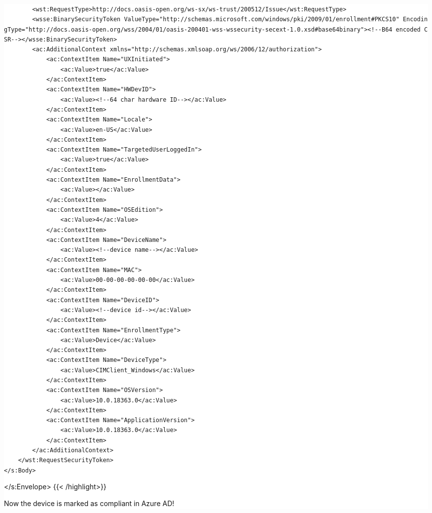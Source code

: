 			<wst:RequestType>http://docs.oasis-open.org/ws-sx/ws-trust/200512/Issue</wst:RequestType>
			<wsse:BinarySecurityToken ValueType="http://schemas.microsoft.com/windows/pki/2009/01/enrollment#PKCS10" EncodingType="http://docs.oasis-open.org/wss/2004/01/oasis-200401-wss-wssecurity-secext-1.0.xsd#base64binary"><!--B64 encoded CSR--></wsse:BinarySecurityToken>
			<ac:AdditionalContext xmlns="http://schemas.xmlsoap.org/ws/2006/12/authorization">
				<ac:ContextItem Name="UXInitiated">
					<ac:Value>true</ac:Value>
				</ac:ContextItem>
				<ac:ContextItem Name="HWDevID">
					<ac:Value><!--64 char hardware ID--></ac:Value>
				</ac:ContextItem>
				<ac:ContextItem Name="Locale">
					<ac:Value>en-US</ac:Value>
				</ac:ContextItem>
				<ac:ContextItem Name="TargetedUserLoggedIn">
					<ac:Value>true</ac:Value>
				</ac:ContextItem>
				<ac:ContextItem Name="EnrollmentData">
					<ac:Value></ac:Value>
				</ac:ContextItem>
				<ac:ContextItem Name="OSEdition">
					<ac:Value>4</ac:Value>
				</ac:ContextItem>
				<ac:ContextItem Name="DeviceName">
					<ac:Value><!--device name--></ac:Value>
				</ac:ContextItem>
				<ac:ContextItem Name="MAC">
					<ac:Value>00-00-00-00-00-00</ac:Value>
				</ac:ContextItem>
				<ac:ContextItem Name="DeviceID">
					<ac:Value><!--device id--></ac:Value>
				</ac:ContextItem>
				<ac:ContextItem Name="EnrollmentType">
					<ac:Value>Device</ac:Value>
				</ac:ContextItem>
				<ac:ContextItem Name="DeviceType">
					<ac:Value>CIMClient_Windows</ac:Value>
				</ac:ContextItem>
				<ac:ContextItem Name="OSVersion">
					<ac:Value>10.0.18363.0</ac:Value>
				</ac:ContextItem>
				<ac:ContextItem Name="ApplicationVersion">
					<ac:Value>10.0.18363.0</ac:Value>
				</ac:ContextItem>
			</ac:AdditionalContext>
		</wst:RequestSecurityToken>
	</s:Body>
</s:Envelope>
{{< /highlight>}}

Now the device is marked as compliant in Azure AD!
